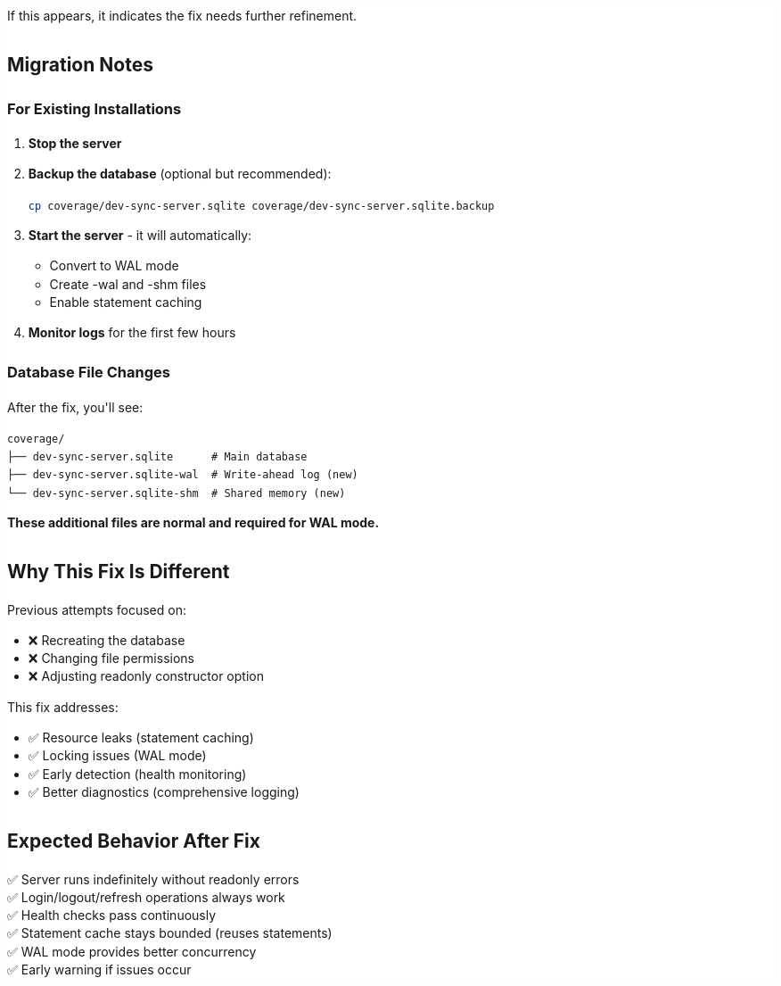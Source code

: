 If this appears, it indicates the fix needs further refinement.

## Migration Notes

### For Existing Installations

1. **Stop the server**
2. **Backup the database** (optional but recommended):
   ```bash
   cp coverage/dev-sync-server.sqlite coverage/dev-sync-server.sqlite.backup
   ```

3. **Start the server** - it will automatically:
   - Convert to WAL mode
   - Create -wal and -shm files
   - Enable statement caching

4. **Monitor logs** for the first few hours

### Database File Changes

After the fix, you'll see:
```
coverage/
├── dev-sync-server.sqlite      # Main database
├── dev-sync-server.sqlite-wal  # Write-ahead log (new)
└── dev-sync-server.sqlite-shm  # Shared memory (new)
```

**These additional files are normal and required for WAL mode.**

## Why This Fix Is Different

Previous attempts focused on:
- ❌ Recreating the database
- ❌ Changing file permissions
- ❌ Adjusting readonly constructor option

This fix addresses:
- ✅ Resource leaks (statement caching)
- ✅ Locking issues (WAL mode)
- ✅ Early detection (health monitoring)
- ✅ Better diagnostics (comprehensive logging)

## Expected Behavior After Fix

✅ Server runs indefinitely without readonly errors  
✅ Login/logout/refresh operations always work  
✅ Health checks pass continuously  
✅ Statement cache stays bounded (reuses statements)  
✅ WAL mode provides better concurrency  
✅ Early warning if issues occur  
